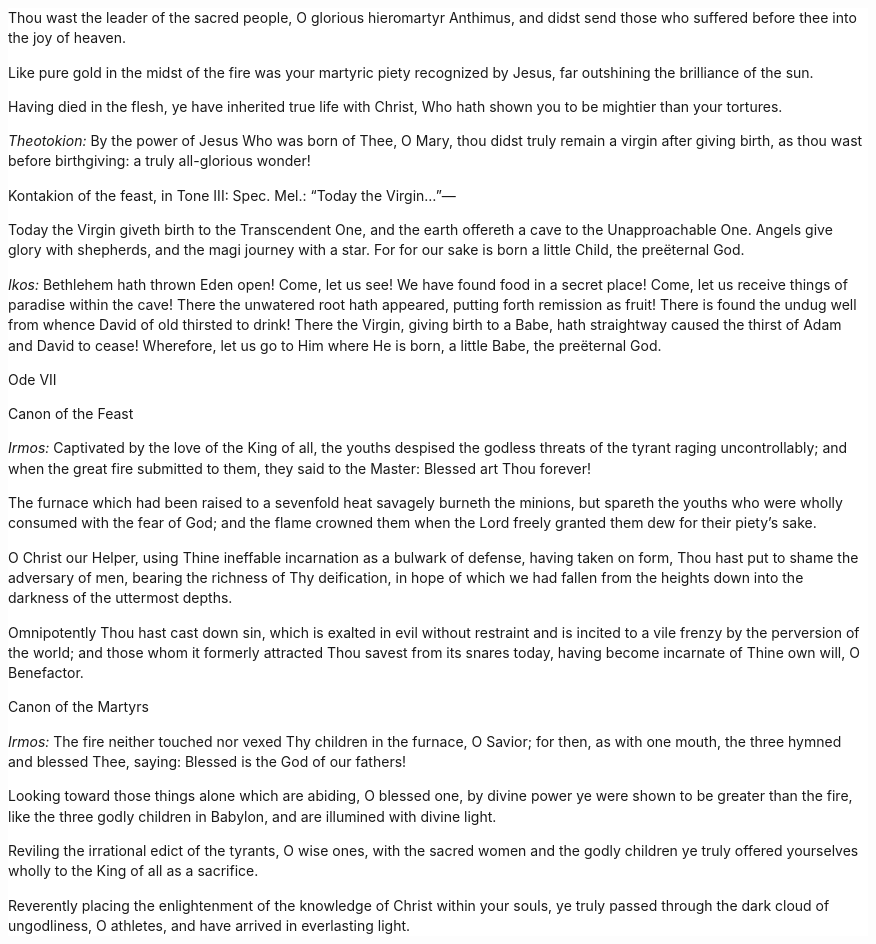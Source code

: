 Thou wast the leader of the sacred people, O glorious hieromartyr Anthimus, and didst send those who suffered before thee into the joy of heaven.

Like pure gold in the midst of the fire was your martyric piety recognized by Jesus, far outshining the brilliance of the sun.

Having died in the flesh, ye have inherited true life with Christ, Who hath shown you to be mightier than your tortures.

*Theotokion:* By the power of Jesus Who was born of Thee, O Mary, thou didst truly remain a virgin after giving birth, as thou wast before birthgiving: a truly all-glorious wonder!

Kontakion of the feast, in Tone III: Spec. Mel.: “Today the Virgin…”—

Today the Virgin giveth birth to the Transcendent One, and the earth offereth a cave to the Unapproachable One. Angels give glory with shepherds, and the magi journey with a star. For for our sake is born a little Child, the preëternal God.

*Ikos:* Bethlehem hath thrown Eden open! Come, let us see! We have found food in a secret place! Come, let us receive things of paradise within the cave! There the unwatered root hath appeared, putting forth remission as fruit! There is found the undug well from whence David of old thirsted to drink! There the Virgin, giving birth to a Babe, hath straightway caused the thirst of Adam and David to cease! Wherefore, let us go to Him where He is born, a little Babe, the preëternal God.

Ode VII

Canon of the Feast

*Irmos:* Captivated by the love of the King of all, the youths despised the godless threats of the tyrant raging uncontrollably; and when the great fire submitted to them, they said to the Master: Blessed art Thou forever!

The furnace which had been raised to a sevenfold heat savagely burneth the minions, but spareth the youths who were wholly consumed with the fear of God; and the flame crowned them when the Lord freely granted them dew for their piety’s sake.

O Christ our Helper, using Thine ineffable incarnation as a bulwark of defense, having taken on form, Thou hast put to shame the adversary of men, bearing the richness of Thy deification, in hope of which we had fallen from the heights down into the darkness of the uttermost depths.

Omnipotently Thou hast cast down sin, which is exalted in evil without restraint and is incited to a vile frenzy by the perversion of the world; and those whom it formerly attracted Thou savest from its snares today, having become incarnate of Thine own will, O Benefactor.

Canon of the Martyrs

*Irmos:* The fire neither touched nor vexed Thy children in the furnace, O Savior; for then, as with one mouth, the three hymned and blessed Thee, saying: Blessed is the God of our fathers!

Looking toward those things alone which are abiding, O blessed one, by divine power ye were shown to be greater than the fire, like the three godly children in Babylon, and are illumined with divine light.

Reviling the irrational edict of the tyrants, O wise ones, with the sacred women and the godly children ye truly offered yourselves wholly to the King of all as a sacrifice.

Reverently placing the enlightenment of the knowledge of Christ within your souls, ye truly passed through the dark cloud of ungodliness, O athletes, and have arrived in everlasting light.
